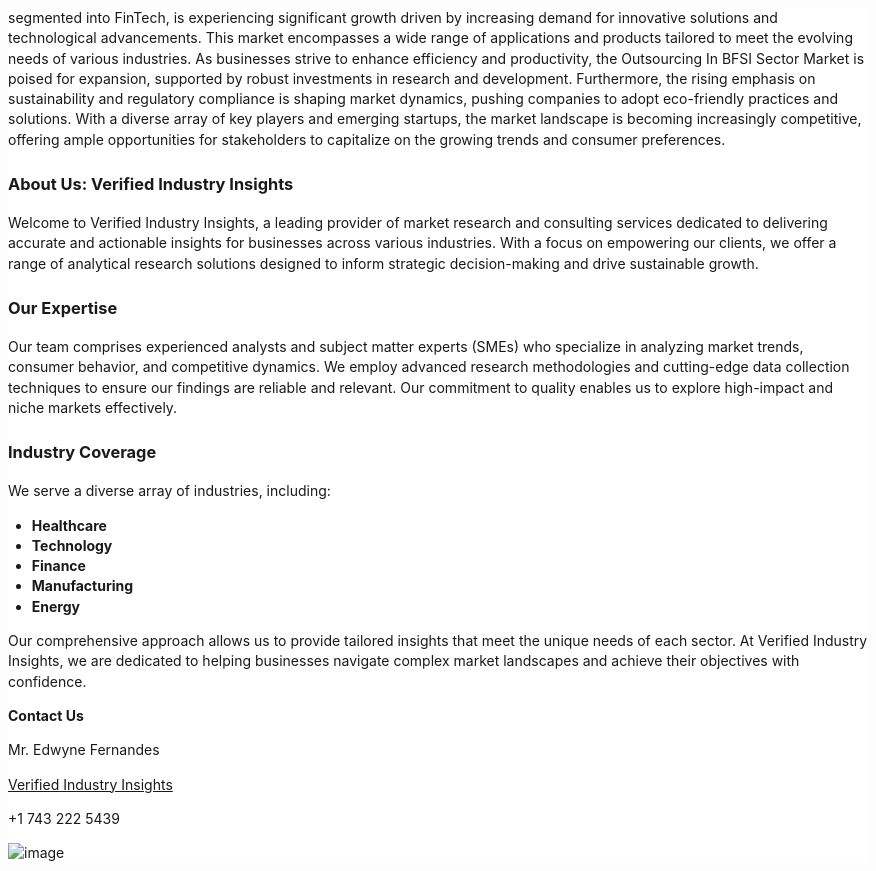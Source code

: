 segmented into FinTech, is experiencing significant growth driven by increasing demand for innovative solutions and technological advancements. This market encompasses a wide range of applications and products tailored to meet the evolving needs of various industries. As businesses strive to enhance efficiency and productivity, the Outsourcing In BFSI Sector Market is poised for expansion, supported by robust investments in research and development. Furthermore, the rising emphasis on sustainability and regulatory compliance is shaping market dynamics, pushing companies to adopt eco-friendly practices and solutions. With a diverse array of key players and emerging startups, the market landscape is becoming increasingly competitive, offering ample opportunities for stakeholders to capitalize on the growing trends and consumer preferences.</p><h3>About Us: Verified Industry Insights</h3><p>Welcome to Verified Industry Insights, a leading provider of market research and consulting services dedicated to delivering accurate and actionable insights for businesses across various industries. With a focus on empowering our clients, we offer a range of analytical research solutions designed to inform strategic decision-making and drive sustainable growth.</p><h3>Our Expertise</h3><p>Our team comprises experienced analysts and subject matter experts (SMEs) who specialize in analyzing market trends, consumer behavior, and competitive dynamics. We employ advanced research methodologies and cutting-edge data collection techniques to ensure our findings are reliable and relevant. Our commitment to quality enables us to explore high-impact and niche markets effectively.</p><h3>Industry Coverage</h3><p>We serve a diverse array of industries, including:</p><ul><li><strong>Healthcare</strong></li><li><strong>Technology</strong></li><li><strong>Finance</strong></li><li><strong>Manufacturing</strong></li><li><strong>Energy</strong></li></ul><p>Our comprehensive approach allows us to provide tailored insights that meet the unique needs of each sector. At Verified Industry Insights, we are dedicated to helping businesses navigate complex market landscapes and achieve their objectives with confidence.</p><p><strong>Contact Us</strong></p><p>Mr. Edwyne Fernandes</p><p><a href="https://www.verifiedindustryinsights.com/">Verified Industry Insights</a></p><p>+1 743 222 5439</p>
![image](https://github.com/user-attachments/assets/ec663313-2b3b-4dba-9594-a41798fe6e4a)
